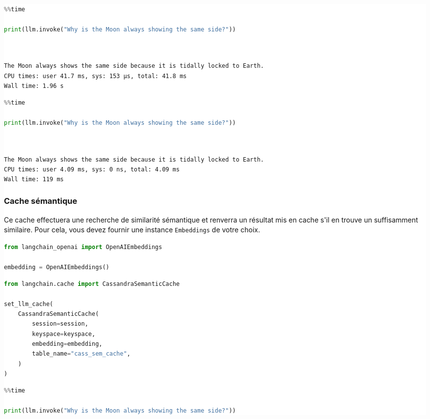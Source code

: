 ```python
%%time

print(llm.invoke("Why is the Moon always showing the same side?"))
```

```output


The Moon always shows the same side because it is tidally locked to Earth.
CPU times: user 41.7 ms, sys: 153 µs, total: 41.8 ms
Wall time: 1.96 s
```

```python
%%time

print(llm.invoke("Why is the Moon always showing the same side?"))
```

```output


The Moon always shows the same side because it is tidally locked to Earth.
CPU times: user 4.09 ms, sys: 0 ns, total: 4.09 ms
Wall time: 119 ms
```

### Cache sémantique

Ce cache effectuera une recherche de similarité sémantique et renverra un résultat mis en cache s'il en trouve un suffisamment similaire. Pour cela, vous devez fournir une instance `Embeddings` de votre choix.

```python
from langchain_openai import OpenAIEmbeddings

embedding = OpenAIEmbeddings()
```

```python
from langchain.cache import CassandraSemanticCache

set_llm_cache(
    CassandraSemanticCache(
        session=session,
        keyspace=keyspace,
        embedding=embedding,
        table_name="cass_sem_cache",
    )
)
```

```python
%%time

print(llm.invoke("Why is the Moon always showing the same side?"))
```

